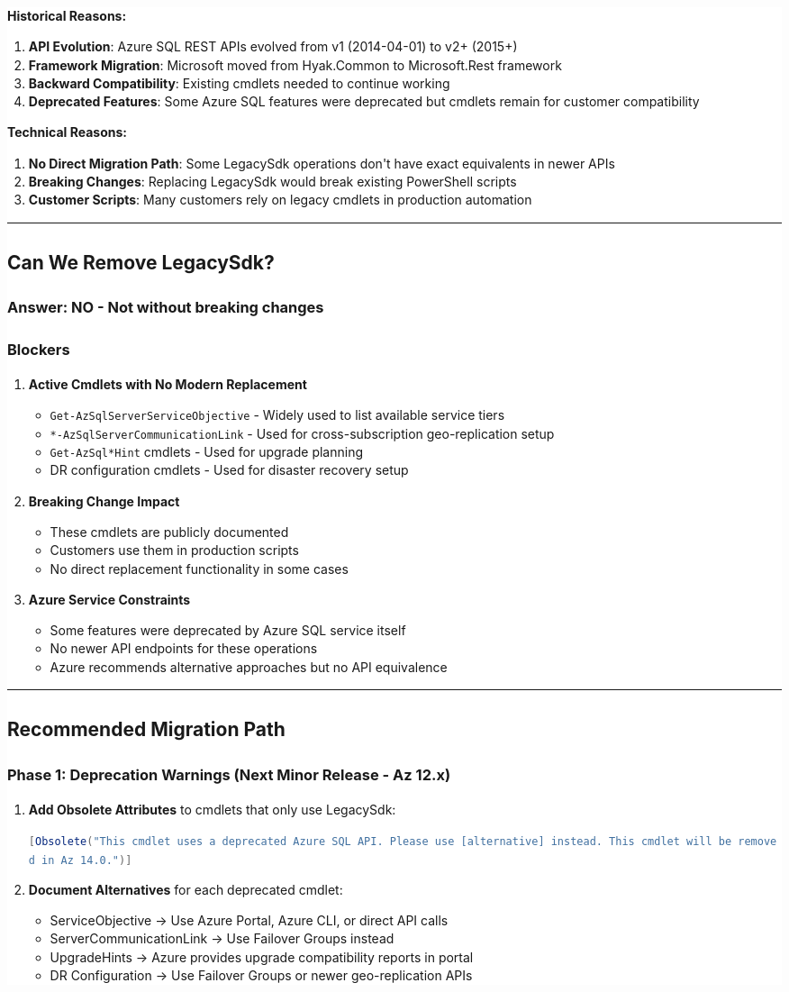 **Historical Reasons:**
1. **API Evolution**: Azure SQL REST APIs evolved from v1 (2014-04-01) to v2+ (2015+)
2. **Framework Migration**: Microsoft moved from Hyak.Common to Microsoft.Rest framework
3. **Backward Compatibility**: Existing cmdlets needed to continue working
4. **Deprecated Features**: Some Azure SQL features were deprecated but cmdlets remain for customer compatibility

**Technical Reasons:**
1. **No Direct Migration Path**: Some LegacySdk operations don't have exact equivalents in newer APIs
2. **Breaking Changes**: Replacing LegacySdk would break existing PowerShell scripts
3. **Customer Scripts**: Many customers rely on legacy cmdlets in production automation

---

## Can We Remove LegacySdk?

### Answer: **NO - Not without breaking changes**

### Blockers

1. **Active Cmdlets with No Modern Replacement**
   - `Get-AzSqlServerServiceObjective` - Widely used to list available service tiers
   - `*-AzSqlServerCommunicationLink` - Used for cross-subscription geo-replication setup
   - `Get-AzSql*Hint` cmdlets - Used for upgrade planning
   - DR configuration cmdlets - Used for disaster recovery setup

2. **Breaking Change Impact**
   - These cmdlets are publicly documented
   - Customers use them in production scripts
   - No direct replacement functionality in some cases

3. **Azure Service Constraints**
   - Some features were deprecated by Azure SQL service itself
   - No newer API endpoints for these operations
   - Azure recommends alternative approaches but no API equivalence

---

## Recommended Migration Path

### Phase 1: Deprecation Warnings (Next Minor Release - Az 12.x)

1. **Add Obsolete Attributes** to cmdlets that only use LegacySdk:
   ```csharp
   [Obsolete("This cmdlet uses a deprecated Azure SQL API. Please use [alternative] instead. This cmdlet will be removed in Az 14.0.")]
   ```

2. **Document Alternatives** for each deprecated cmdlet:
   - ServiceObjective → Use Azure Portal, Azure CLI, or direct API calls
   - ServerCommunicationLink → Use Failover Groups instead
   - UpgradeHints → Azure provides upgrade compatibility reports in portal
   - DR Configuration → Use Failover Groups or newer geo-replication APIs
